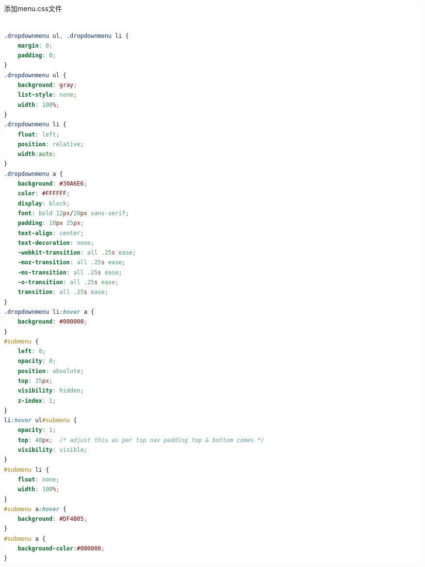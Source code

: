 添加menu.css文件

```css

.dropdownmenu ul, .dropdownmenu li {
	margin: 0;
	padding: 0;
}
.dropdownmenu ul {
	background: gray;
	list-style: none;
	width: 100%;
}
.dropdownmenu li {
	float: left;
	position: relative;
	width:auto;
}
.dropdownmenu a {
	background: #30A6E6;
	color: #FFFFFF;
	display: block;
	font: bold 12px/20px sans-serif;
	padding: 10px 25px;
	text-align: center;
	text-decoration: none;
	-webkit-transition: all .25s ease;
	-moz-transition: all .25s ease;
	-ms-transition: all .25s ease;
	-o-transition: all .25s ease;
	transition: all .25s ease;
}
.dropdownmenu li:hover a {
	background: #000000;
}
#submenu {
	left: 0;
	opacity: 0;
	position: absolute;
	top: 35px;
	visibility: hidden;
	z-index: 1;
}
li:hover ul#submenu {
	opacity: 1;
	top: 40px;	/* adjust this as per top nav padding top & bottom comes */
	visibility: visible;
}
#submenu li {
	float: none;
	width: 100%;
}
#submenu a:hover {
	background: #DF4B05;
}
#submenu a {
	background-color:#000000;
}
```
